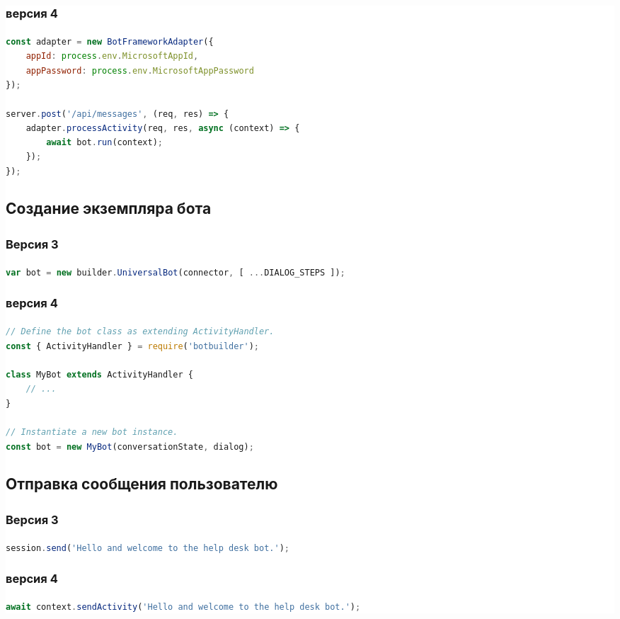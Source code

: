 ### <a name="v4"></a>версия 4

```javascript
const adapter = new BotFrameworkAdapter({
    appId: process.env.MicrosoftAppId,
    appPassword: process.env.MicrosoftAppPassword
});

server.post('/api/messages', (req, res) => {
    adapter.processActivity(req, res, async (context) => {
        await bot.run(context);
    });
});
```

## <a name="to-create-a-bot-instance"></a>Создание экземпляра бота

### <a name="v3"></a>Версия 3

```javascript
var bot = new builder.UniversalBot(connector, [ ...DIALOG_STEPS ]);
```

### <a name="v4"></a>версия 4

```javascript
// Define the bot class as extending ActivityHandler.
const { ActivityHandler } = require('botbuilder');

class MyBot extends ActivityHandler {
    // ...
}

// Instantiate a new bot instance.
const bot = new MyBot(conversationState, dialog);
```

## <a name="to-send-a-message-to-a-user"></a>Отправка сообщения пользователю

### <a name="v3"></a>Версия 3

```javascript
session.send('Hello and welcome to the help desk bot.');
```

### <a name="v4"></a>версия 4

```javascript
await context.sendActivity('Hello and welcome to the help desk bot.');
```
